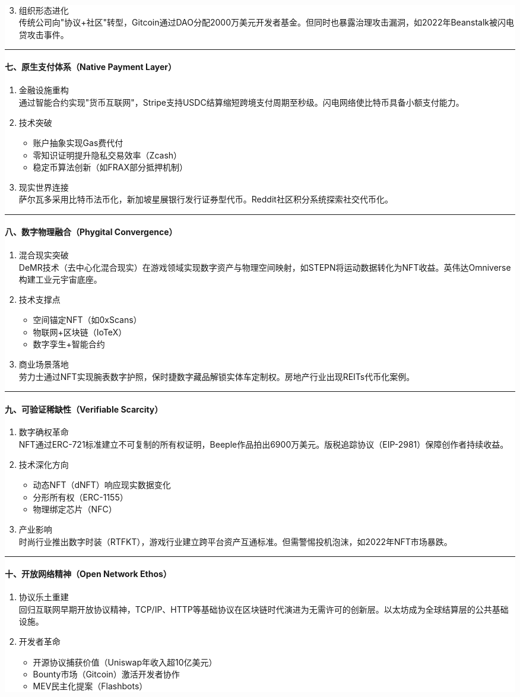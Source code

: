 3. 组织形态进化  
   传统公司向"协议+社区"转型，Gitcoin通过DAO分配2000万美元开发者基金。但同时也暴露治理攻击漏洞，如2022年Beanstalk被闪电贷攻击事件。

---

#### 七、原生支付体系（Native Payment Layer）
1. 金融设施重构  
   通过智能合约实现"货币互联网"，Stripe支持USDC结算缩短跨境支付周期至秒级。闪电网络使比特币具备小额支付能力。

2. 技术突破  
   - 账户抽象实现Gas费代付
   - 零知识证明提升隐私交易效率（Zcash）
   - 稳定币算法创新（如FRAX部分抵押机制）

3. 现实世界连接  
   萨尔瓦多采用比特币法币化，新加坡星展银行发行证券型代币。Reddit社区积分系统探索社交代币化。

---

#### 八、数字物理融合（Phygital Convergence）
1. 混合现实突破  
   DeMR技术（去中心化混合现实）在游戏领域实现数字资产与物理空间映射，如STEPN将运动数据转化为NFT收益。英伟达Omniverse构建工业元宇宙底座。

2. 技术支撑点  
   - 空间锚定NFT（如0xScans）
   - 物联网+区块链（IoTeX）
   - 数字孪生+智能合约

3. 商业场景落地  
   劳力士通过NFT实现腕表数字护照，保时捷数字藏品解锁实体车定制权。房地产行业出现REITs代币化案例。

---

#### 九、可验证稀缺性（Verifiable Scarcity）
1. 数字确权革命  
   NFT通过ERC-721标准建立不可复制的所有权证明，Beeple作品拍出6900万美元。版税追踪协议（EIP-2981）保障创作者持续收益。

2. 技术深化方向  
   - 动态NFT（dNFT）响应现实数据变化
   - 分形所有权（ERC-1155）
   - 物理绑定芯片（NFC）

3. 产业影响  
   时尚行业推出数字时装（RTFKT），游戏行业建立跨平台资产互通标准。但需警惕投机泡沫，如2022年NFT市场暴跌。

---

#### 十、开放网络精神（Open Network Ethos）
1. 协议乐土重建  
   回归互联网早期开放协议精神，TCP/IP、HTTP等基础协议在区块链时代演进为无需许可的创新层。以太坊成为全球结算层的公共基础设施。

2. 开发者革命  
   - 开源协议捕获价值（Uniswap年收入超10亿美元）
   - Bounty市场（Gitcoin）激活开发者协作
   - MEV民主化提案（Flashbots）
